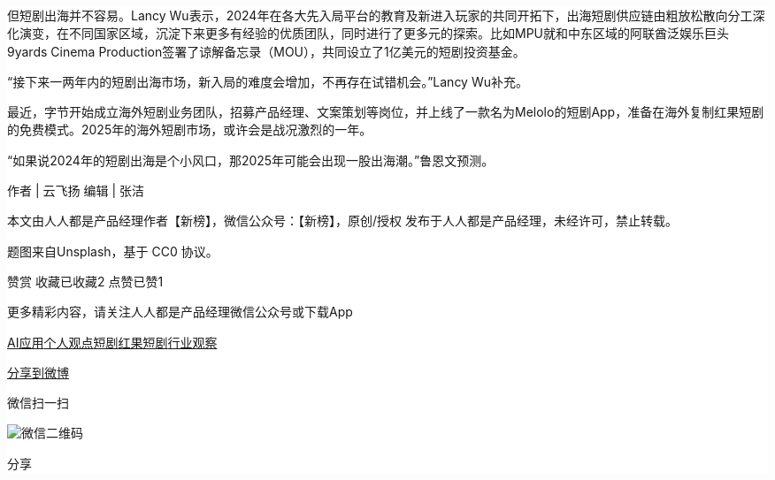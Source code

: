 但短剧出海并不容易。Lancy Wu表示，2024年在各大先入局平台的教育及新进入玩家的共同开拓下，出海短剧供应链由粗放松散向分工深化演变，在不同国家区域，沉淀下来更多有经验的优质团队，同时进行了更多元的探索。比如MPU就和中东区域的阿联酋泛娱乐巨头9yards Cinema Production签署了谅解备忘录（MOU），共同设立了1亿美元的短剧投资基金。

“接下来一两年内的短剧出海市场，新入局的难度会增加，不再存在试错机会。”Lancy Wu补充。

最近，字节开始成立海外短剧业务团队，招募产品经理、文案策划等岗位，并上线了一款名为Melolo的短剧App，准备在海外复制红果短剧的免费模式。2025年的海外短剧市场，或许会是战况激烈的一年。

“如果说2024年的短剧出海是个小风口，那2025年可能会出现一股出海潮。”鲁恩文预测。

作者 | 云飞扬 编辑 | 张洁

本文由人人都是产品经理作者【新榜】，微信公众号：【新榜】，原创/授权 发布于人人都是产品经理，未经许可，禁止转载。

题图来自Unsplash，基于 CC0 协议。

赞赏 收藏已收藏2 点赞已赞1

更多精彩内容，请关注人人都是产品经理微信公众号或下载App

[AI应用](https://www.woshipm.com/tag/ai%e5%ba%94%e7%94%a8)[个人观点](https://www.woshipm.com/tag/%e4%b8%aa%e4%ba%ba%e8%a7%82%e7%82%b9)[短剧](https://www.woshipm.com/tag/%e7%9f%ad%e5%89%a7)[红果短剧](https://www.woshipm.com/tag/%e7%ba%a2%e6%9e%9c%e7%9f%ad%e5%89%a7)[行业观察](https://www.woshipm.com/tag/%e8%a1%8c%e4%b8%9a%e8%a7%82%e5%af%9f)

[分享到微博](https://service.weibo.com/share/share.php?appkey=2775287854&title=聊聊2025年，关于短剧的10个关键问题&url=https://www.woshipm.com/it/6175144.html&pic=https://image.woshipm.com/2023/04/13/9047d7f2-d9df-11ed-8440-00163e0b5ff3.jpg)

微信扫一扫

![微信二维码](https://api.pwmqr.com/qrcode/create/?url=https://www.woshipm.com/it/6175144.html)

分享